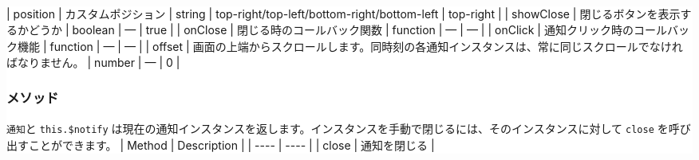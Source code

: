 | position                 | カスタムポジション                                                                                     | string           | top-right/top-left/bottom-right/bottom-left | top-right |
| showClose                | 閉じるボタンを表示するかどうか                                                                         | boolean          | —                                           | true      |
| onClose                  | 閉じる時のコールバック関数                                                                             | function         | —                                           | —         |
| onClick                  | 通知クリック時のコールバック機能                                                                       | function         | —                                           | —         |
| offset                   | 画面の上端からスクロールします。同時刻の各通知インスタンスは、常に同じスクロールでなければなりません。 | number           | —                                           | 0         |

### メソッド

`通知`と `this.$notify` は現在の通知インスタンスを返します。インスタンスを手動で閉じるには、そのインスタンスに対して `close` を呼び出すことができます。
| Method | Description |
| ---- | ---- |
| close | 通知を閉じる |
